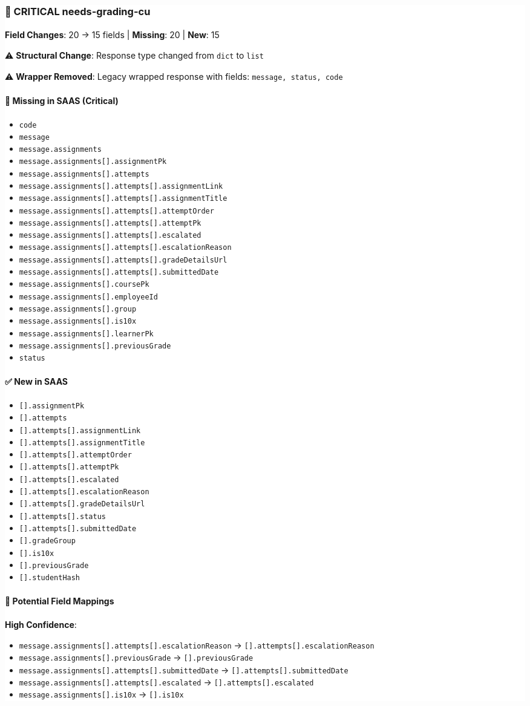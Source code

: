 
### 🔴 CRITICAL needs-grading-cu

**Field Changes**: 20 → 15 fields | **Missing**: 20 | **New**: 15

⚠️ **Structural Change**: Response type changed from `dict` to `list`

⚠️ **Wrapper Removed**: Legacy wrapped response with fields: `message, status, code`

#### 🚨 Missing in SAAS (Critical)

- `code`
- `message`
- `message.assignments`
- `message.assignments[].assignmentPk`
- `message.assignments[].attempts`
- `message.assignments[].attempts[].assignmentLink`
- `message.assignments[].attempts[].assignmentTitle`
- `message.assignments[].attempts[].attemptOrder`
- `message.assignments[].attempts[].attemptPk`
- `message.assignments[].attempts[].escalated`
- `message.assignments[].attempts[].escalationReason`
- `message.assignments[].attempts[].gradeDetailsUrl`
- `message.assignments[].attempts[].submittedDate`
- `message.assignments[].coursePk`
- `message.assignments[].employeeId`
- `message.assignments[].group`
- `message.assignments[].is10x`
- `message.assignments[].learnerPk`
- `message.assignments[].previousGrade`
- `status`

#### ✅ New in SAAS

- `[].assignmentPk`
- `[].attempts`
- `[].attempts[].assignmentLink`
- `[].attempts[].assignmentTitle`
- `[].attempts[].attemptOrder`
- `[].attempts[].attemptPk`
- `[].attempts[].escalated`
- `[].attempts[].escalationReason`
- `[].attempts[].gradeDetailsUrl`
- `[].attempts[].status`
- `[].attempts[].submittedDate`
- `[].gradeGroup`
- `[].is10x`
- `[].previousGrade`
- `[].studentHash`

#### 🔄 Potential Field Mappings

**High Confidence**:
- `message.assignments[].attempts[].escalationReason` → `[].attempts[].escalationReason`
- `message.assignments[].previousGrade` → `[].previousGrade`
- `message.assignments[].attempts[].submittedDate` → `[].attempts[].submittedDate`
- `message.assignments[].attempts[].escalated` → `[].attempts[].escalated`
- `message.assignments[].is10x` → `[].is10x`
